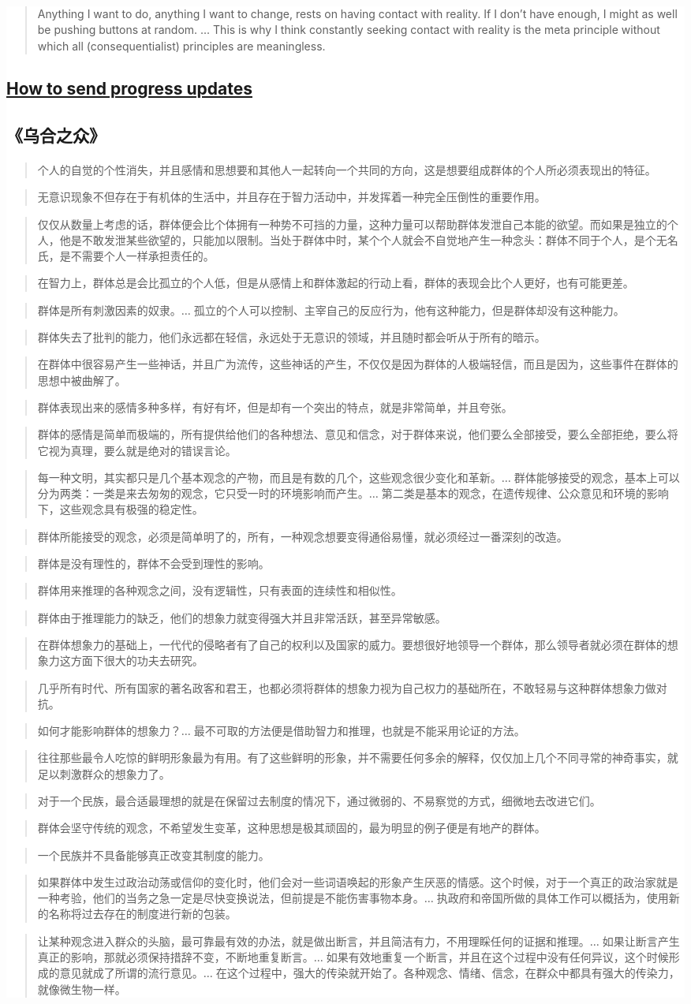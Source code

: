 > Anything I want to do, anything I want to change, rests on having contact with reality. If I don’t have enough, I might as well be pushing buttons at random.
> ...
> This is why I think constantly seeking contact with reality is the meta principle without which all (consequentialist) principles are meaningless.

## [How to send progress updates](https://www.spakhm.com/updates-howto)

## 《乌合之众》

> 个人的自觉的个性消失，并且感情和思想要和其他人一起转向一个共同的方向，这是想要组成群体的个人所必须表现出的特征。

> 无意识现象不但存在于有机体的生活中，并且存在于智力活动中，并发挥着一种完全压倒性的重要作用。

> 仅仅从数量上考虑的话，群体便会比个体拥有一种势不可挡的力量，这种力量可以帮助群体发泄自己本能的欲望。而如果是独立的个人，他是不敢发泄某些欲望的，只能加以限制。当处于群体中时，某个个人就会不自觉地产生一种念头：群体不同于个人，是个无名氏，是不需要个人一样承担责任的。

> 在智力上，群体总是会比孤立的个人低，但是从感情上和群体激起的行动上看，群体的表现会比个人更好，也有可能更差。

> 群体是所有刺激因素的奴隶。... 孤立的个人可以控制、主宰自己的反应行为，他有这种能力，但是群体却没有这种能力。

> 群体失去了批判的能力，他们永远都在轻信，永远处于无意识的领域，并且随时都会听从于所有的暗示。

> 在群体中很容易产生一些神话，并且广为流传，这些神话的产生，不仅仅是因为群体的人极端轻信，而且是因为，这些事件在群体的思想中被曲解了。

> 群体表现出来的感情多种多样，有好有坏，但是却有一个突出的特点，就是非常简单，并且夸张。

> 群体的感情是简单而极端的，所有提供给他们的各种想法、意见和信念，对于群体来说，他们要么全部接受，要么全部拒绝，要么将它视为真理，要么就是绝对的错误言论。

> 每一种文明，其实都只是几个基本观念的产物，而且是有数的几个，这些观念很少变化和革新。... 群体能够接受的观念，基本上可以分为两类：一类是来去匆匆的观念，它只受一时的环境影响而产生。... 第二类是基本的观念，在遗传规律、公众意见和环境的影响下，这些观念具有极强的稳定性。

> 群体所能接受的观念，必须是简单明了的，所有，一种观念想要变得通俗易懂，就必须经过一番深刻的改造。

> 群体是没有理性的，群体不会受到理性的影响。

> 群体用来推理的各种观念之间，没有逻辑性，只有表面的连续性和相似性。

> 群体由于推理能力的缺乏，他们的想象力就变得强大并且非常活跃，甚至异常敏感。

> 在群体想象力的基础上，一代代的侵略者有了自己的权利以及国家的威力。要想很好地领导一个群体，那么领导者就必须在群体的想象力这方面下很大的功夫去研究。

> 几乎所有时代、所有国家的著名政客和君王，也都必须将群体的想象力视为自己权力的基础所在，不敢轻易与这种群体想象力做对抗。

> 如何才能影响群体的想象力？... 最不可取的方法便是借助智力和推理，也就是不能采用论证的方法。

> 往往那些最令人吃惊的鲜明形象最为有用。有了这些鲜明的形象，并不需要任何多余的解释，仅仅加上几个不同寻常的神奇事实，就足以刺激群众的想象力了。

> 对于一个民族，最合适最理想的就是在保留过去制度的情况下，通过微弱的、不易察觉的方式，细微地去改进它们。

> 群体会坚守传统的观念，不希望发生变革，这种思想是极其顽固的，最为明显的例子便是有地产的群体。

> 一个民族并不具备能够真正改变其制度的能力。

> 如果群体中发生过政治动荡或信仰的变化时，他们会对一些词语唤起的形象产生厌恶的情感。这个时候，对于一个真正的政治家就是一种考验，他们的当务之急一定是尽快变换说法，但前提是不能伤害事物本身。... 执政府和帝国所做的具体工作可以概括为，使用新的名称将过去存在的制度进行新的包装。

> 让某种观念进入群众的头脑，最可靠最有效的办法，就是做出断言，并且简洁有力，不用理睬任何的证据和推理。... 如果让断言产生真正的影响，那就必须保持措辞不变，不断地重复断言。... 如果有效地重复一个断言，并且在这个过程中没有任何异议，这个时候形成的意见就成了所谓的流行意见。... 在这个过程中，强大的传染就开始了。各种观念、情绪、信念，在群众中都具有强大的传染力，就像微生物一样。
